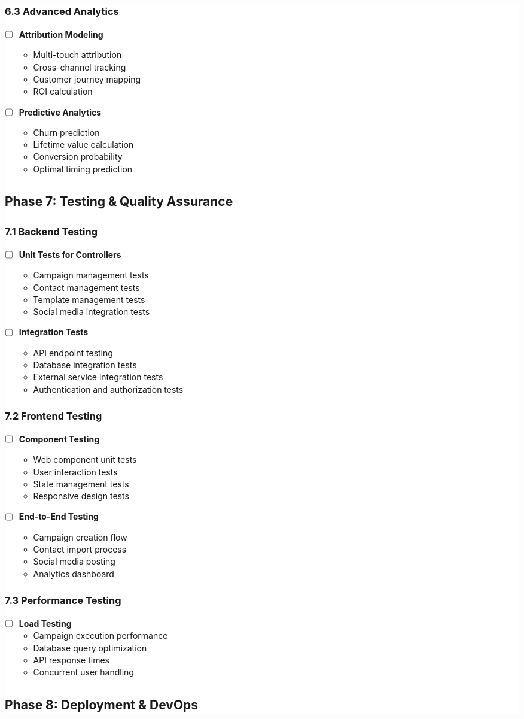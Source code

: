 ### 6.3 Advanced Analytics
- [ ] **Attribution Modeling**
  - Multi-touch attribution
  - Cross-channel tracking
  - Customer journey mapping
  - ROI calculation

- [ ] **Predictive Analytics**
  - Churn prediction
  - Lifetime value calculation
  - Conversion probability
  - Optimal timing prediction

## Phase 7: Testing & Quality Assurance

### 7.1 Backend Testing
- [ ] **Unit Tests for Controllers**
  - Campaign management tests
  - Contact management tests
  - Template management tests
  - Social media integration tests

- [ ] **Integration Tests**
  - API endpoint testing
  - Database integration tests
  - External service integration tests
  - Authentication and authorization tests

### 7.2 Frontend Testing
- [ ] **Component Testing**
  - Web component unit tests
  - User interaction tests
  - State management tests
  - Responsive design tests

- [ ] **End-to-End Testing**
  - Campaign creation flow
  - Contact import process
  - Social media posting
  - Analytics dashboard

### 7.3 Performance Testing
- [ ] **Load Testing**
  - Campaign execution performance
  - Database query optimization
  - API response times
  - Concurrent user handling

## Phase 8: Deployment & DevOps
